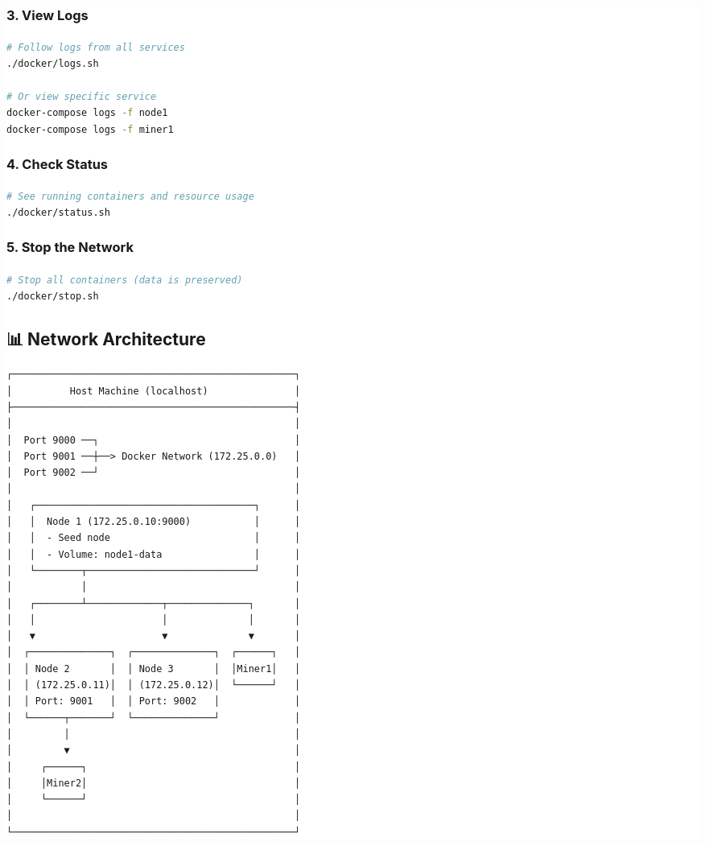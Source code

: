 ### 3. View Logs

```bash
# Follow logs from all services
./docker/logs.sh

# Or view specific service
docker-compose logs -f node1
docker-compose logs -f miner1
```

### 4. Check Status

```bash
# See running containers and resource usage
./docker/status.sh
```

### 5. Stop the Network

```bash
# Stop all containers (data is preserved)
./docker/stop.sh
```

## 📊 Network Architecture

```
┌─────────────────────────────────────────────────┐
│          Host Machine (localhost)               │
├─────────────────────────────────────────────────┤
│                                                 │
│  Port 9000 ──┐                                  │
│  Port 9001 ──┼──> Docker Network (172.25.0.0)   │
│  Port 9002 ──┘                                  │
│                                                 │
│   ┌──────────────────────────────────────┐      │
│   │  Node 1 (172.25.0.10:9000)           │      │
│   │  - Seed node                         │      │
│   │  - Volume: node1-data                │      │
│   └────────┬─────────────────────────────┘      │
│            │                                    │
│   ┌────────┴─────────────┬──────────────┐       │
│   │                      │              │       │
│   ▼                      ▼              ▼       │
│  ┌──────────────┐  ┌──────────────┐  ┌──────┐   │
│  │ Node 2       │  │ Node 3       │  │Miner1│   │
│  │ (172.25.0.11)│  │ (172.25.0.12)│  └──────┘   │
│  │ Port: 9001   │  │ Port: 9002   │             │
│  └──────┬───────┘  └──────────────┘             │
│         │                                       │
│         ▼                                       │
│     ┌──────┐                                    │
│     │Miner2│                                    │
│     └──────┘                                    │
│                                                 │
└─────────────────────────────────────────────────┘
```
